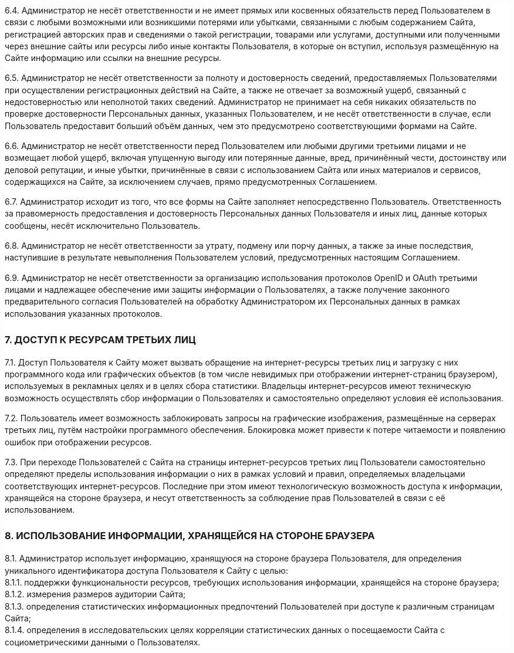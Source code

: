 6.4. Администратор не несёт ответственности и не имеет прямых или косвенных обязательств перед Пользователем в связи с любыми возможными или возникшими потерями или убытками, связанными с любым содержанием Сайта, регистрацией авторских прав и сведениями о такой регистрации, товарами или услугами, доступными или полученными через внешние сайты или ресурсы либо иные контакты Пользователя, в которые он вступил, используя размещённую на Сайте информацию или ссылки на внешние ресурсы.
 
6.5. Администратор не несёт ответственности за полноту и достоверность сведений, предоставляемых Пользователями при осуществлении регистрационных действий на Сайте, а также не отвечает за возможный ущерб, связанный с недостоверностью или неполнотой таких сведений. Администратор не принимает на себя никаких обязательств по проверке достоверности Персональных данных, указанных Пользователем, и не несёт ответственности в случае, если Пользователь предоставит больший объём данных, чем это предусмотрено соответствующими формами на Сайте.

6.6.  Администратор не несёт ответственности перед Пользователем или любыми другими третьими лицами и не возмещает любой ущерб, включая упущенную выгоду или потерянные данные, вред, причинённый чести, достоинству или деловой репутации, и иные убытки, причинённые в связи с использованием Сайта или иных материалов и сервисов, содержащихся на Сайте, за исключением случаев, прямо предусмотренных Соглашением.

6.7.  Администратор исходит из того, что все формы на Сайте заполняет непосредственно Пользователь. Ответственность за правомерность предоставления и достоверность Персональных данных Пользователя и иных лиц, данные которых сообщены, несёт исключительно Пользователь.

6.8.  Администратор не несёт ответственности за утрату, подмену или порчу данных, а также за иные последствия, наступившие в результате невыполнения Пользователем условий, предусмотренных настоящим Соглашением.

6.9.  Администратор не несёт ответственности за организацию использования протоколов OpenID и OAuth третьими лицами и надлежащее обеспечение ими защиты информации о Пользователях, а также получение законного предварительного согласия Пользователей на обработку Администратором их Персональных данных в рамках использования указанных протоколов.

### 7. ДОСТУП К РЕСУРСАМ ТРЕТЬИХ ЛИЦ
7.1.  Доступ Пользователя к Сайту может вызвать обращение на интернет-ресурсы третьих лиц и загрузку с них программного кода или графических объектов (в том числе невидимых при отображении интернет-страниц браузером), используемых в рекламных целях и в целях сбора статистики. Владельцы интернет-ресурсов имеют техническую возможность осуществлять сбор информации о Пользователях и самостоятельно определяют условия её использования.

7.2.  Пользователь имеет возможность заблокировать запросы на графические изображения, размещённые на серверах третьих лиц, путём настройки программного обеспечения. Блокировка может привести к потере читаемости и появлению ошибок при отображении ресурсов.

7.3.  При переходе Пользователей с Сайта на страницы интернет-ресурсов третьих лиц Пользователи самостоятельно определяют пределы использования информации о них в рамках условий и правил, определяемых владельцами соответствующих интернет-ресурсов. Последние при этом имеют технологическую возможность доступа к информации, хранящейся на стороне браузера, и несут ответственность за соблюдение прав Пользователей в связи с её использованием.

### 8. ИСПОЛЬЗОВАНИЕ ИНФОРМАЦИИ, ХРАНЯЩЕЙСЯ НА СТОРОНЕ БРАУЗЕРА
8.1.  Администратор использует информацию, хранящуюся на стороне браузера Пользователя, для определения уникального идентификатора доступа Пользователя к Сайту с целью:  
8.1.1.  поддержки функциональности ресурсов, требующих использования информации, хранящейся на стороне браузера;  
8.1.2.  измерения размеров аудитории Сайта;  
8.1.3.  определения статистических информационных предпочтений Пользователей при доступе к различным страницам Сайта;  
8.1.4.  определения в исследовательских целях корреляции статистических данных о посещаемости Сайта с социометрическими данными о Пользователях.
